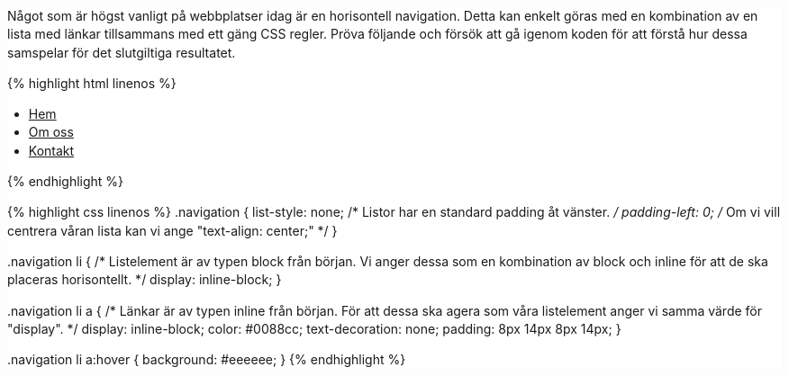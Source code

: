 Något som är högst vanligt på webbplatser idag är en horisontell navigation. Detta kan enkelt göras med en kombination av en lista med länkar tillsammans med ett gäng CSS regler. Pröva följande och försök att gå igenom koden för att förstå hur dessa samspelar för det slutgiltiga resultatet.

{% highlight html linenos %}

<ul class="navigation">
    <li>
        <a href="index.html">Hem</a>
    </li>
    <li>
        <a href="about.html">Om oss</a>
    </li>
    <li>
        <a href="contact.html">Kontakt</a>
    </li>
</ul>
{% endhighlight %}

{% highlight css linenos %}
.navigation {
    list-style: none;
    /* Listor har en standard padding åt vänster. */
    padding-left: 0;
    /*
        Om vi vill centrera våran lista kan vi ange
        "text-align: center;"
    */
}

.navigation li {
    /*
        Listelement är av typen block från början. Vi
        anger dessa som en kombination av block och
        inline för att de ska placeras horisontellt.
    */
    display: inline-block;
}

.navigation li a {
    /*
        Länkar är av typen inline från början. För
        att dessa ska agera som våra listelement
        anger vi samma värde för "display".
    */
    display: inline-block; 
    color: #0088cc;
    text-decoration: none;
    padding: 8px 14px 8px 14px;
}

.navigation li a:hover {
    background: #eeeeee;
}
{% endhighlight %}
